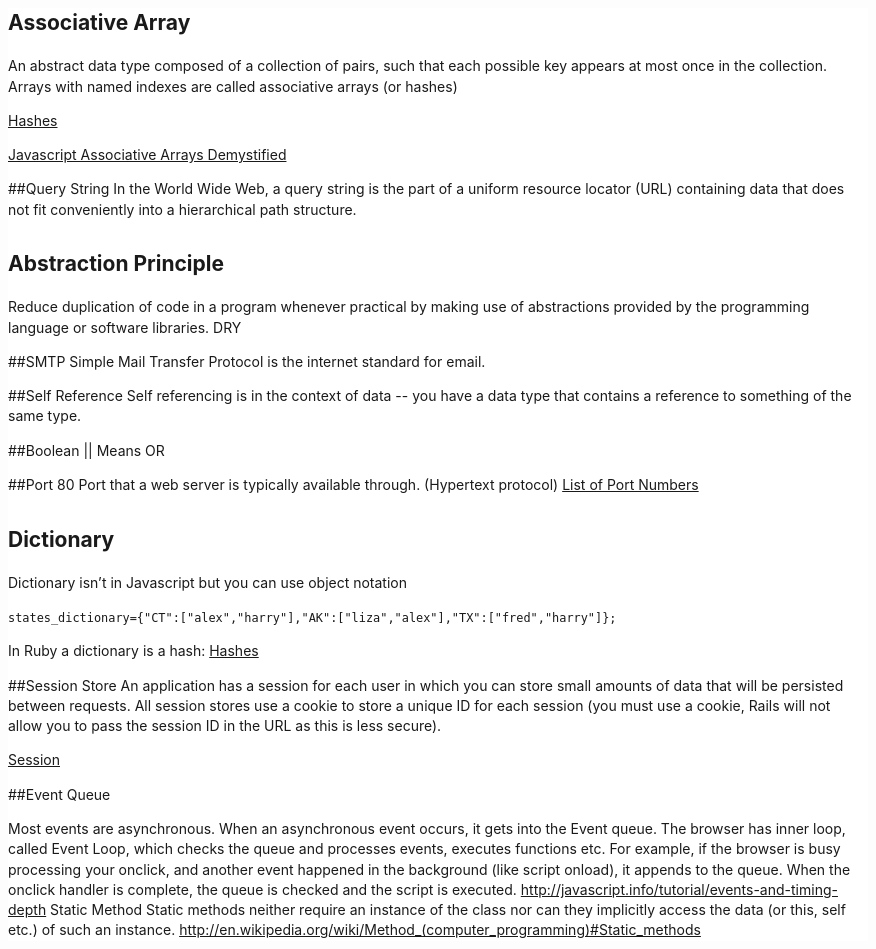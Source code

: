## Associative Array
An abstract data type composed of a collection of  pairs, such that each possible key appears at most once in the collection.
Arrays with named indexes are called associative arrays (or hashes)

[Hashes](http://ruby-doc.org/core-2.1.2/Hash.html)

[Javascript Associative Arrays Demystified](http://blog.xkoder.com/2008/07/10/javascript-associative-arrays-demystified/)

##Query String
In the World Wide Web, a query string is the part of a uniform resource locator (URL) containing data that does not fit conveniently into a hierarchical path structure.



## Abstraction Principle
Reduce duplication of code in a program whenever practical by making use of abstractions provided by the programming language or software libraries. DRY

##SMTP
Simple Mail Transfer Protocol is the internet standard for email.

##Self Reference
Self referencing is in the context of data -- you have a data type that contains a reference to something of the same type.

##Boolean ||
Means OR

##Port 80
Port that a web server is typically available through. (Hypertext protocol)
[List of Port Numbers](http://en.wikipedia.org/wiki/List_of_TCP_and_UDP_port_numbers)


## Dictionary
Dictionary isn’t in Javascript but you can use object notation
```
states_dictionary={"CT":["alex","harry"],"AK":["liza","alex"],"TX":["fred","harry"]};
```
In Ruby a dictionary is a hash: [Hashes](http://www.ruby-doc.org/core-2.1.1/Hash.html)

##Session Store
An application has a session for each user in which you can store small amounts of data that will be persisted between requests. All session stores use a cookie to store a unique ID for each session (you must use a cookie, Rails will not allow you to pass the session ID in the URL as this is less secure).

[Session](http://guides.rubyonrails.org/action_controller_overview.html#session)

##Event Queue

Most events are asynchronous. When an asynchronous event occurs, it gets into the Event queue. The browser has inner loop, called Event Loop, which checks the queue and processes events, executes functions etc.
For example, if the browser is busy processing your onclick, and another event happened in the background (like script onload), it appends to the queue. When the onclick handler is complete, the queue is checked and the script is executed.
http://javascript.info/tutorial/events-and-timing-depth
Static Method
Static methods neither require an instance of the class nor can they implicitly access the data (or this, self etc.) of such an instance.
http://en.wikipedia.org/wiki/Method_(computer_programming)#Static_methods
